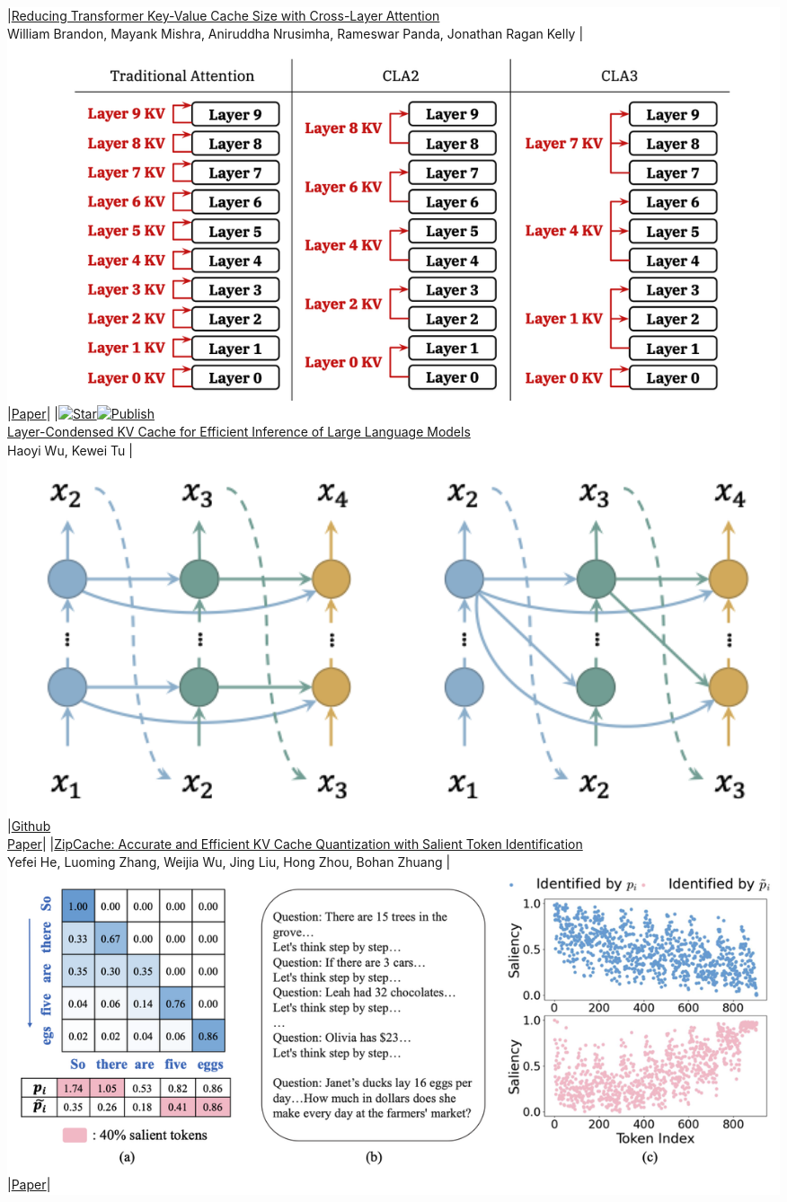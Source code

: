 |[Reducing Transformer Key-Value Cache Size with Cross-Layer Attention](https://arxiv.org/abs/2405.12981) <br> William Brandon, Mayank Mishra, Aniruddha Nrusimha, Rameswar Panda, Jonathan Ragan Kelly |<img width="1002" alt="image" src="figures/CLA.png"> |[Paper](https://arxiv.org/abs/2405.12981)|
|[![Star](https://img.shields.io/github/stars/whyNLP/LCKV.svg?style=social&label=Star)](https://github.com/whyNLP/LCKV)[![Publish](https://img.shields.io/badge/Conference-ACL'24-blue)]()<br>[Layer-Condensed KV Cache for Efficient Inference of Large Language Models](https://arxiv.org/abs/2405.10637) <br> Haoyi Wu, Kewei Tu |<img width="1002" alt="image" src="figures/LCKV.png"> |[Github](https://github.com/whyNLP/LCKV) <br> [Paper](https://arxiv.org/abs/2405.10637)|
|[ZipCache: Accurate and Efficient KV Cache Quantization with Salient Token Identification](https://arxiv.org/abs/2405.14256) <br> Yefei He, Luoming Zhang, Weijia Wu, Jing Liu, Hong Zhou, Bohan Zhuang |<img width="1002" alt="image" src="figures/zipcache.png"> |[Paper](https://arxiv.org/abs/2405.14256)|